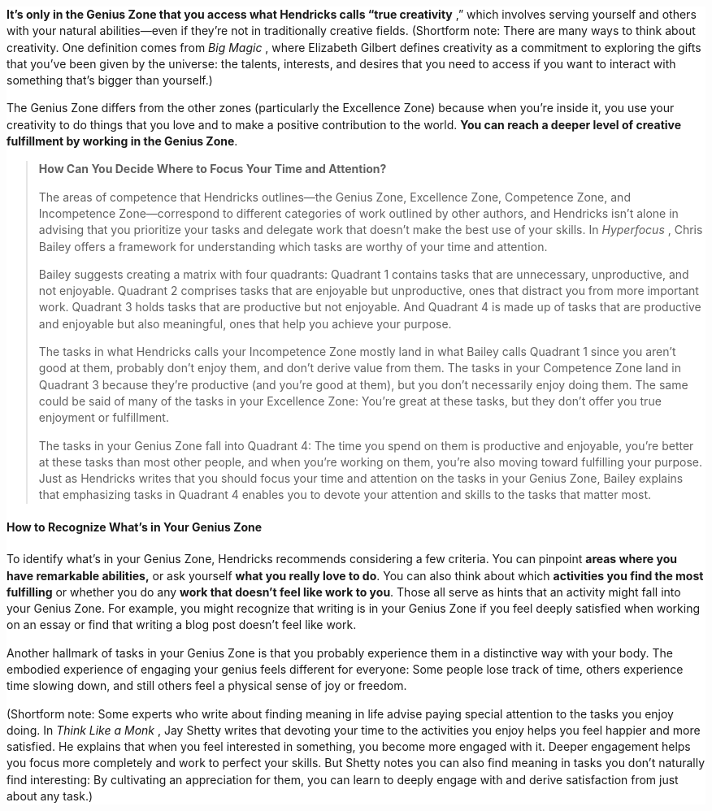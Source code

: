 

**It’s only in the Genius Zone that you access what Hendricks calls “true creativity** ,” which involves serving yourself and others with your natural abilities—even if they’re not in traditionally creative fields. (Shortform note: There are many ways to think about creativity. One definition comes from _Big Magic_ , where Elizabeth Gilbert defines creativity as a commitment to exploring the gifts that you’ve been given by the universe: the talents, interests, and desires that you need to access if you want to interact with something that’s bigger than yourself.)

The Genius Zone differs from the other zones (particularly the Excellence Zone) because when you’re inside it, you use your creativity to do things that you love and to make a positive contribution to the world. **You can reach a deeper level of creative fulfillment by working in the Genius Zone**.

> **How Can You Decide Where to Focus Your Time and Attention?**
> 
> The areas of competence that Hendricks outlines—the Genius Zone, Excellence Zone, Competence Zone, and Incompetence Zone—correspond to different categories of work outlined by other authors, and Hendricks isn’t alone in advising that you prioritize your tasks and delegate work that doesn’t make the best use of your skills. In _Hyperfocus_ , Chris Bailey offers a framework for understanding which tasks are worthy of your time and attention.
> 
> Bailey suggests creating a matrix with four quadrants: Quadrant 1 contains tasks that are unnecessary, unproductive, and not enjoyable. Quadrant 2 comprises tasks that are enjoyable but unproductive, ones that distract you from more important work. Quadrant 3 holds tasks that are productive but not enjoyable. And Quadrant 4 is made up of tasks that are productive and enjoyable but also meaningful, ones that help you achieve your purpose.
> 
> The tasks in what Hendricks calls your Incompetence Zone mostly land in what Bailey calls Quadrant 1 since you aren’t good at them, probably don’t enjoy them, and don’t derive value from them. The tasks in your Competence Zone land in Quadrant 3 because they’re productive (and you’re good at them), but you don’t necessarily enjoy doing them. The same could be said of many of the tasks in your Excellence Zone: You’re great at these tasks, but they don’t offer you true enjoyment or fulfillment.
> 
> The tasks in your Genius Zone fall into Quadrant 4: The time you spend on them is productive and enjoyable, you’re better at these tasks than most other people, and when you’re working on them, you’re also moving toward fulfilling your purpose. Just as Hendricks writes that you should focus your time and attention on the tasks in your Genius Zone, Bailey explains that emphasizing tasks in Quadrant 4 enables you to devote your attention and skills to the tasks that matter most.

#### How to Recognize What’s in Your Genius Zone

To identify what’s in your Genius Zone, Hendricks recommends considering a few criteria. You can pinpoint **areas where you have remarkable abilities,** or ask yourself **what you really love to do**. You can also think about which **activities you find the most fulfilling** or whether you do any **work that doesn’t feel like work to you**. Those all serve as hints that an activity might fall into your Genius Zone. For example, you might recognize that writing is in your Genius Zone if you feel deeply satisfied when working on an essay or find that writing a blog post doesn’t feel like work.

Another hallmark of tasks in your Genius Zone is that you probably experience them in a distinctive way with your body. The embodied experience of engaging your genius feels different for everyone: Some people lose track of time, others experience time slowing down, and still others feel a physical sense of joy or freedom.

(Shortform note: Some experts who write about finding meaning in life advise paying special attention to the tasks you enjoy doing. In _Think Like a Monk_ , Jay Shetty writes that devoting your time to the activities you enjoy helps you feel happier and more satisfied. He explains that when you feel interested in something, you become more engaged with it. Deeper engagement helps you focus more completely and work to perfect your skills. But Shetty notes you can also find meaning in tasks you don’t naturally find interesting: By cultivating an appreciation for them, you can learn to deeply engage with and derive satisfaction from just about any task.)
